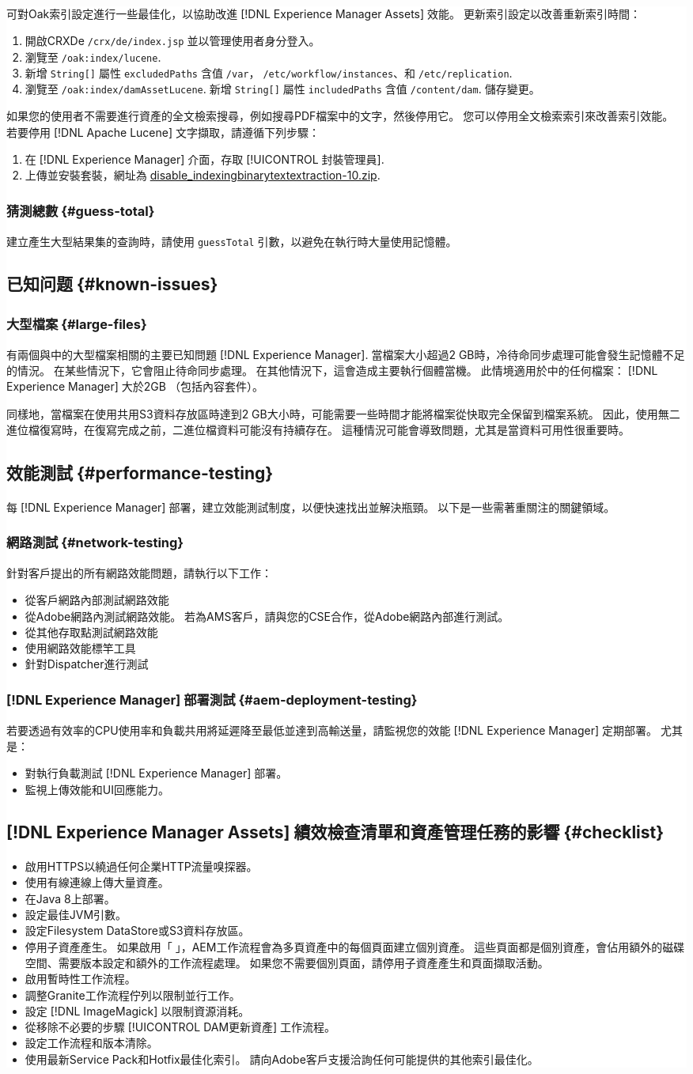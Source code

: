 可對Oak索引設定進行一些最佳化，以協助改進 [!DNL Experience Manager Assets] 效能。 更新索引設定以改善重新索引時間：

1. 開啟CRXDe `/crx/de/index.jsp` 並以管理使用者身分登入。
1. 瀏覽至 `/oak:index/lucene`.
1. 新增 `String[]` 屬性 `excludedPaths` 含值 `/var`， `/etc/workflow/instances`、和 `/etc/replication`.
1. 瀏覽至 `/oak:index/damAssetLucene`. 新增 `String[]` 屬性 `includedPaths` 含值 `/content/dam`. 儲存變更。

如果您的使用者不需要進行資產的全文檢索搜尋，例如搜尋PDF檔案中的文字，然後停用它。 您可以停用全文檢索索引來改善索引效能。 若要停用 [!DNL Apache Lucene] 文字擷取，請遵循下列步驟：

1. 在 [!DNL Experience Manager] 介面，存取 [!UICONTROL 封裝管理員].
1. 上傳並安裝套裝，網址為 [disable_indexingbinarytextextraction-10.zip](assets/disable_indexingbinarytextextraction-10.zip).

### 猜測總數 {#guess-total}

建立產生大型結果集的查詢時，請使用 `guessTotal` 引數，以避免在執行時大量使用記憶體。

## 已知问题 {#known-issues}

### 大型檔案 {#large-files}

有兩個與中的大型檔案相關的主要已知問題 [!DNL Experience Manager]. 當檔案大小超過2 GB時，冷待命同步處理可能會發生記憶體不足的情況。 在某些情況下，它會阻止待命同步處理。 在其他情況下，這會造成主要執行個體當機。 此情境適用於中的任何檔案： [!DNL Experience Manager] 大於2GB （包括內容套件）。

同樣地，當檔案在使用共用S3資料存放區時達到2 GB大小時，可能需要一些時間才能將檔案從快取完全保留到檔案系統。 因此，使用無二進位檔復寫時，在復寫完成之前，二進位檔資料可能沒有持續存在。 這種情況可能會導致問題，尤其是當資料可用性很重要時。

## 效能測試 {#performance-testing}

每 [!DNL Experience Manager] 部署，建立效能測試制度，以便快速找出並解決瓶頸。 以下是一些需著重關注的關鍵領域。

### 網路測試 {#network-testing}

針對客戶提出的所有網路效能問題，請執行以下工作：

* 從客戶網路內部測試網路效能
* 從Adobe網路內測試網路效能。 若為AMS客戶，請與您的CSE合作，從Adobe網路內部進行測試。
* 從其他存取點測試網路效能
* 使用網路效能標竿工具
* 針對Dispatcher進行測試

### [!DNL Experience Manager] 部署測試 {#aem-deployment-testing}

若要透過有效率的CPU使用率和負載共用將延遲降至最低並達到高輸送量，請監視您的效能 [!DNL Experience Manager] 定期部署。 尤其是：

* 對執行負載測試 [!DNL Experience Manager] 部署。
* 監視上傳效能和UI回應能力。

## [!DNL Experience Manager Assets] 績效檢查清單和資產管理任務的影響 {#checklist}

* 啟用HTTPS以繞過任何企業HTTP流量嗅探器。
* 使用有線連線上傳大量資產。
* 在Java 8上部署。
* 設定最佳JVM引數。
* 設定Filesystem DataStore或S3資料存放區。
* 停用子資產產生。 如果啟用「 」，AEM工作流程會為多頁資產中的每個頁面建立個別資產。 這些頁面都是個別資產，會佔用額外的磁碟空間、需要版本設定和額外的工作流程處理。 如果您不需要個別頁面，請停用子資產產生和頁面擷取活動。
* 啟用暫時性工作流程。
* 調整Granite工作流程佇列以限制並行工作。
* 設定 [!DNL ImageMagick] 以限制資源消耗。
* 從移除不必要的步驟 [!UICONTROL DAM更新資產] 工作流程。
* 設定工作流程和版本清除。
* 使用最新Service Pack和Hotfix最佳化索引。 請向Adobe客戶支援洽詢任何可能提供的其他索引最佳化。
